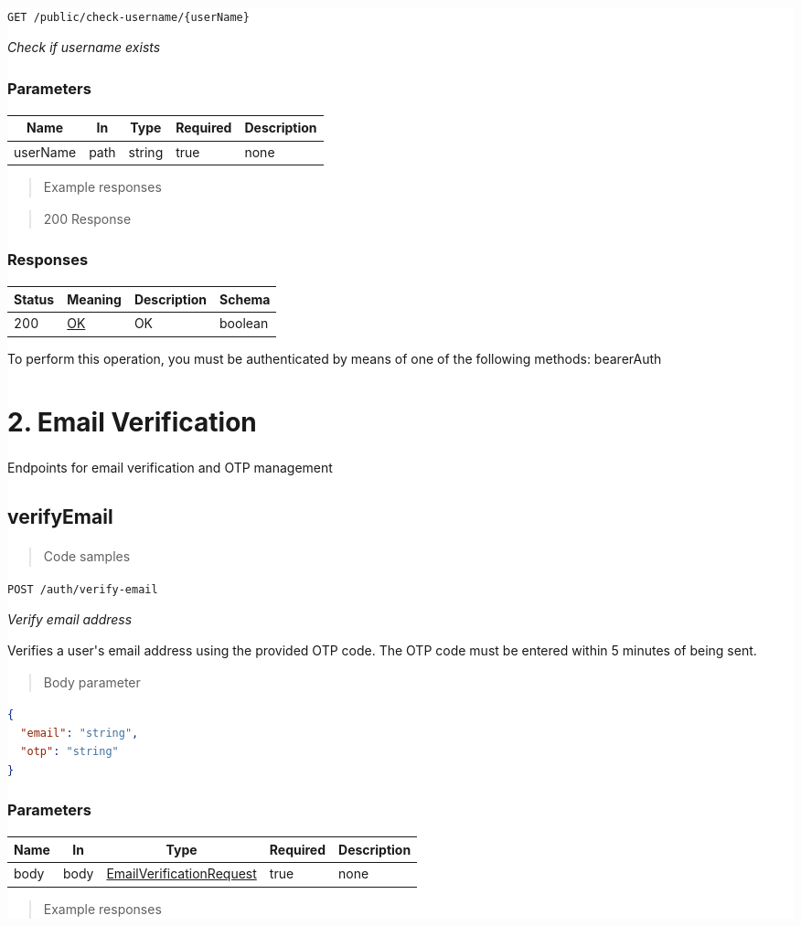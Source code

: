 `GET /public/check-username/{userName}`

*Check if username exists*

<h3 id="checkusername-parameters">Parameters</h3>

|Name|In|Type|Required|Description|
|---|---|---|---|---|
|userName|path|string|true|none|

> Example responses

> 200 Response

<h3 id="checkusername-responses">Responses</h3>

|Status|Meaning|Description|Schema|
|---|---|---|---|
|200|[OK](https://tools.ietf.org/html/rfc7231#section-6.3.1)|OK|boolean|

<aside class="warning">
To perform this operation, you must be authenticated by means of one of the following methods:
bearerAuth
</aside>

<h1 id="-2-email-verification">2. Email Verification</h1>

Endpoints for email verification and OTP management

## verifyEmail

<a id="opIdverifyEmail"></a>

> Code samples

`POST /auth/verify-email`

*Verify email address*

Verifies a user's email address using the provided OTP code. The OTP code must be entered within 5 minutes of being sent.

> Body parameter

```json
{
  "email": "string",
  "otp": "string"
}
```

<h3 id="verifyemail-parameters">Parameters</h3>

|Name|In|Type|Required|Description|
|---|---|---|---|---|
|body|body|[EmailVerificationRequest](#schemaemailverificationrequest)|true|none|

> Example responses
